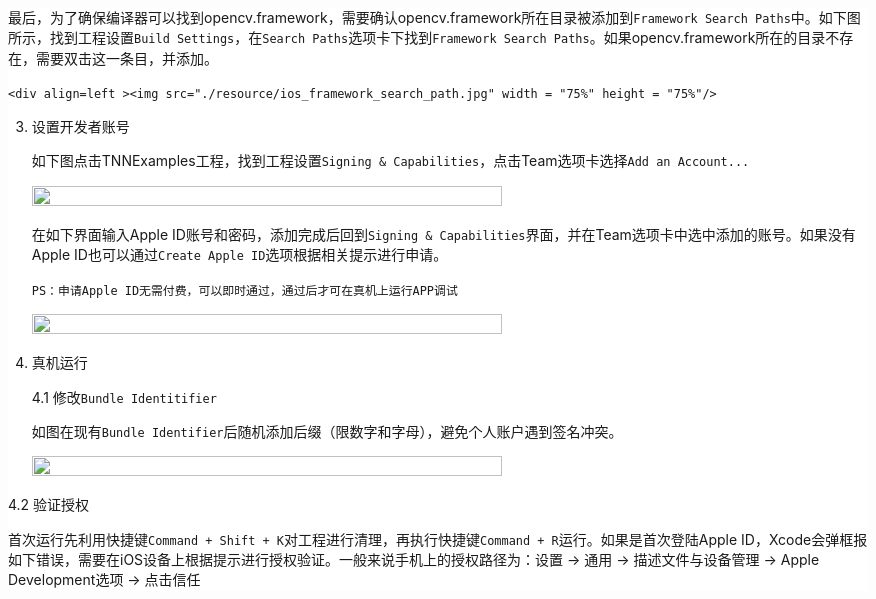    最后，为了确保编译器可以找到opencv.framework，需要确认opencv.framework所在目录被添加到`Framework Search Paths`中。如下图所示，找到工程设置`Build Settings`，在`Search Paths`选项卡下找到`Framework Search Paths`。如果opencv.framework所在的目录不存在，需要双击这一条目，并添加。

    <div align=left ><img src="./resource/ios_framework_search_path.jpg" width = "75%" height = "75%"/>


3. 设置开发者账号

   如下图点击TNNExamples工程，找到工程设置`Signing & Capabilities`，点击Team选项卡选择`Add an Account...`

   <div align=left ><img src="https://gitee.com/darren3d/tnn-resource/raw/master/doc/cn/user/resource/ios_add_account_demo.jpg" width = "75%" height = "75%"/>

   在如下界面输入Apple ID账号和密码，添加完成后回到`Signing & Capabilities`界面，并在Team选项卡中选中添加的账号。如果没有Apple ID也可以通过`Create Apple ID`选项根据相关提示进行申请。

   `PS：申请Apple ID无需付费，可以即时通过，通过后才可在真机上运行APP调试`

   <div align=left ><img src="https://gitee.com/darren3d/tnn-resource/raw/master/doc/cn/user/resource/ios_set_account.jpg" width = "75%" height = "75%"/>

4. 真机运行  

   4.1 修改`Bundle Identitifier`

   如图在现有`Bundle Identifier`后随机添加后缀（限数字和字母），避免个人账户遇到签名冲突。

   <div align=left ><img src="https://gitee.com/darren3d/tnn-resource/raw/master/doc/cn/user/resource/ios_set_bundleid_demo.jpg" width = "75%" height = "75%"/>

4.2 验证授权

首次运行先利用快捷键`Command + Shift + K`对工程进行清理，再执行快捷键`Command + R`运行。如果是首次登陆Apple ID，Xcode会弹框报如下错误，需要在iOS设备上根据提示进行授权验证。一般来说手机上的授权路径为：设置 -> 通用 -> 描述文件与设备管理 -> Apple Development选项 -> 点击信任
